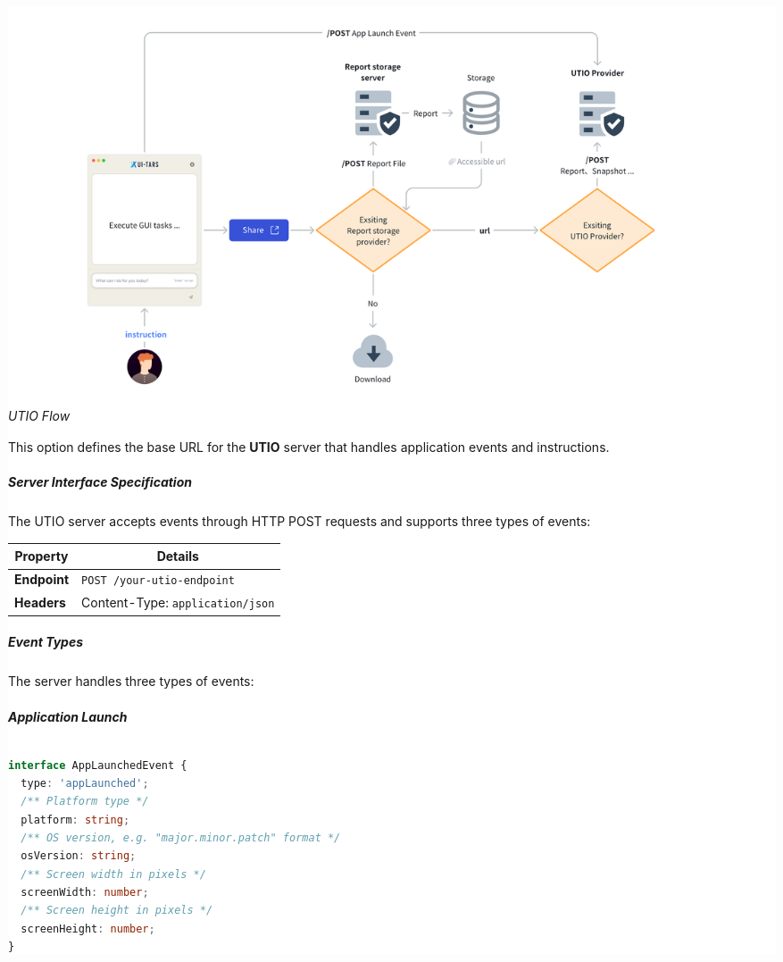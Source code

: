  <img src="../apps/ui-tars/images/utio-flow.png" alt="UTIO Flow" width="800">
  <br>
  <em>UTIO Flow</em>
</p>

This option defines the base URL for the **UTIO** server that handles application events and instructions.


##### Server Interface Specification

The UTIO server accepts events through HTTP POST requests and supports three types of events:

| Property     | Details                          |
| ------------ | -------------------------------- |
| **Endpoint** | `POST /your-utio-endpoint`       |
| **Headers**  | Content-Type: `application/json` |

##### Event Types

The server handles three types of events:

###### **Application Launch**
```typescript
interface AppLaunchedEvent {
  type: 'appLaunched';
  /** Platform type */
  platform: string;
  /** OS version, e.g. "major.minor.patch" format */
  osVersion: string;
  /** Screen width in pixels */
  screenWidth: number;
  /** Screen height in pixels */
  screenHeight: number;
}
```
